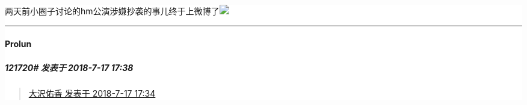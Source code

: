 两天前小圈子讨论的hm公演涉嫌抄袭的事儿终于上微博了<img src="https://static.saraba1st.com/image/smiley/face2017/065.png" referrerpolicy="no-referrer">







-----

####  Prolun  
##### 121720#       发表于 2018-7-17 17:38



<blockquote><a href="httphttps://bbs.saraba1st.com/2b/forum.php?mod=redirect&amp;goto=findpost&amp;pid=40362457&amp;ptid=1105387" target="_blank">大沢佑香 发表于 2018-7-17 17:34</a>
